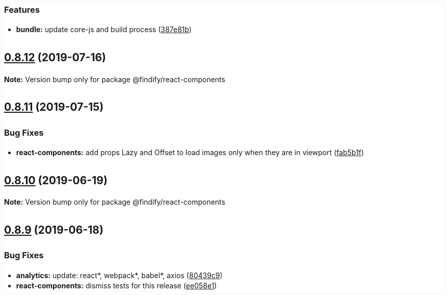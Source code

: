 
### Features

* **bundle:** update core-js and build process ([387e81b](https://github.com/findify/findify-js/tree/master/packages/ui-components/commit/387e81b))




<a name="0.8.12"></a>
## [0.8.12](https://github.com/findify/findify-js/tree/master/packages/ui-components/compare/@findify/react-components@0.8.11...@findify/react-components@0.8.12) (2019-07-16)

**Note:** Version bump only for package @findify/react-components





<a name="0.8.11"></a>
## [0.8.11](https://github.com/findify/findify-js/tree/master/packages/ui-components/compare/@findify/react-components@0.8.10...@findify/react-components@0.8.11) (2019-07-15)


### Bug Fixes

* **react-components:** add props Lazy and Offset to load images only when they are in viewport ([fab5b1f](https://github.com/findify/findify-js/tree/master/packages/ui-components/commit/fab5b1f))





<a name="0.8.10"></a>
## [0.8.10](https://github.com/findify/findify-js/tree/master/packages/ui-components/compare/@findify/react-components@0.8.9...@findify/react-components@0.8.10) (2019-06-19)

**Note:** Version bump only for package @findify/react-components





<a name="0.8.9"></a>
## [0.8.9](https://github.com/findify/findify-js/tree/master/packages/ui-components/compare/@findify/react-components@0.8.8...@findify/react-components@0.8.9) (2019-06-18)


### Bug Fixes

* **analytics:** update: react*, webpack*, babel*, axios ([80439c9](https://github.com/findify/findify-js/tree/master/packages/ui-components/commit/80439c9))
* **react-components:** dismiss tests for this release ([ee058e1](https://github.com/findify/findify-js/tree/master/packages/ui-components/commit/ee058e1))
